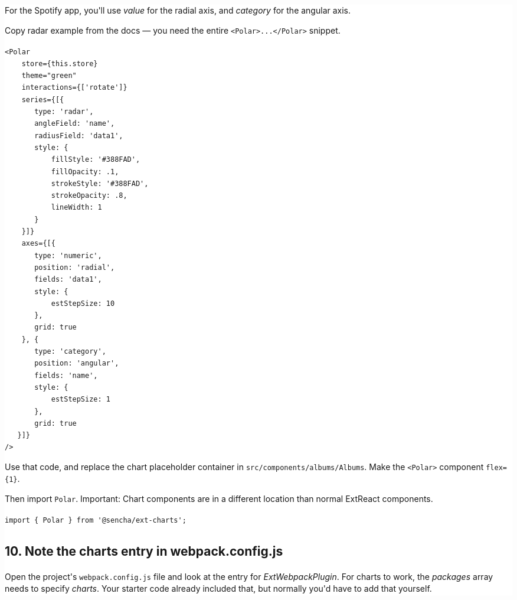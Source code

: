 For the Spotify app, you'll use *value* for the radial axis, and *category* for the angular axis.

Copy radar example from the docs &mdash; you
need the entire `<Polar>...</Polar>` snippet.

    <Polar
        store={this.store}
        theme="green"
        interactions={['rotate']}
        series={[{
           type: 'radar',
           angleField: 'name',
           radiusField: 'data1',
           style: {
               fillStyle: '#388FAD',
               fillOpacity: .1,
               strokeStyle: '#388FAD',
               strokeOpacity: .8,
               lineWidth: 1
           }
        }]}
        axes={[{
           type: 'numeric',
           position: 'radial',
           fields: 'data1',
           style: {
               estStepSize: 10
           },
           grid: true
        }, {
           type: 'category',
           position: 'angular',
           fields: 'name',
           style: {
               estStepSize: 1
           },
           grid: true
       }]}
    />

Use that code, and replace the chart placeholder
container in `src/components/albums/Albums`.
Make the `<Polar>` component `flex={1}`.

Then import `Polar`. Important: Chart components are in a different location than normal ExtReact
components.

    import { Polar } from '@sencha/ext-charts';

## 10. Note the charts entry in webpack.config.js

Open the project's `webpack.config.js` file and
look at the entry for *ExtWebpackPlugin*. For
charts to work, the *packages* array needs to
specify *charts*. Your starter code already
included that, but normally you'd have to
add that yourself.
